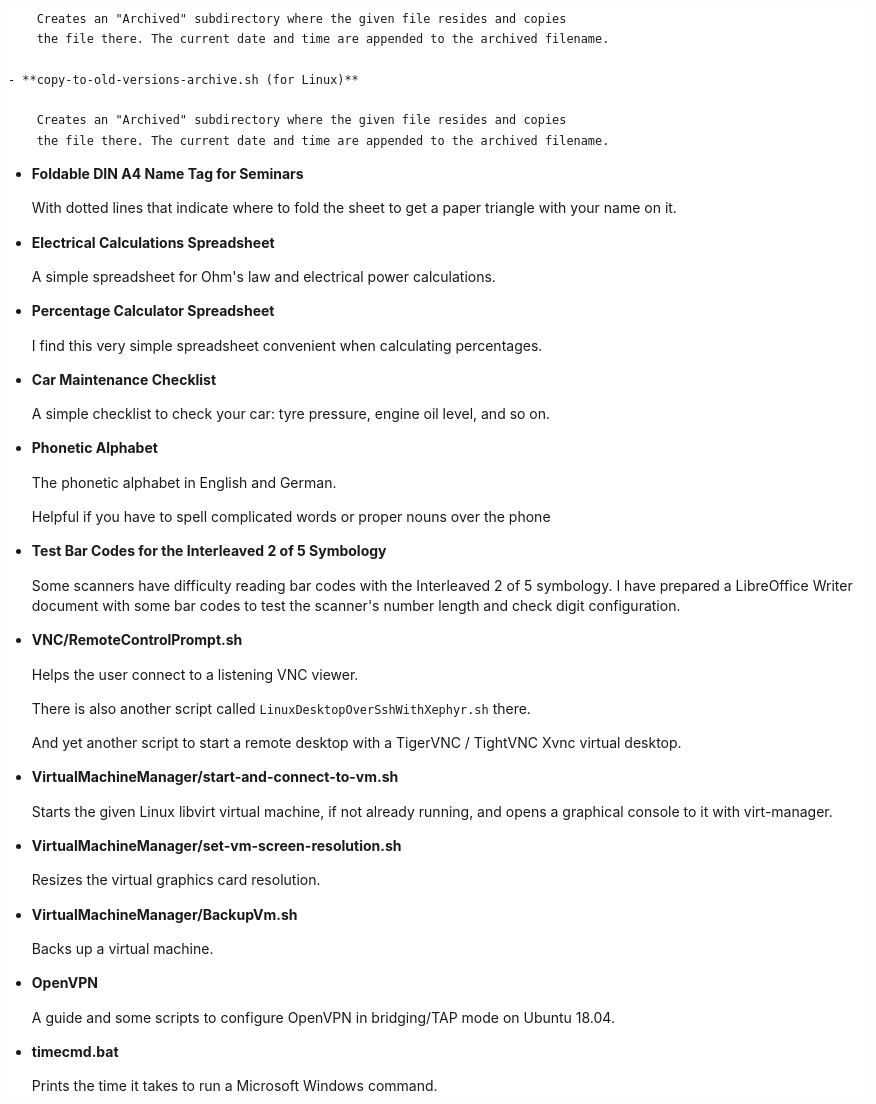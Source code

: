         Creates an "Archived" subdirectory where the given file resides and copies
        the file there. The current date and time are appended to the archived filename.

    - **copy-to-old-versions-archive.sh (for Linux)**

        Creates an "Archived" subdirectory where the given file resides and copies
        the file there. The current date and time are appended to the archived filename.
- **Foldable DIN A4 Name Tag for Seminars**

    With dotted lines that indicate where to fold the sheet to get a paper triangle
    with your name on it.

- **Electrical Calculations Spreadsheet**

    A simple spreadsheet for Ohm's law and electrical power calculations.

- **Percentage Calculator Spreadsheet**

    I find this very simple spreadsheet convenient when calculating percentages.

- **Car Maintenance Checklist**

    A simple checklist to check your car: tyre pressure, engine oil level, and so on.

- **Phonetic Alphabet**

    The phonetic alphabet in English and German.

    Helpful if you have to spell complicated words or proper nouns over the phone

- **Test Bar Codes for the Interleaved 2 of 5 Symbology**

    Some scanners have difficulty reading bar codes with the Interleaved 2 of 5 symbology.
    I have prepared a LibreOffice Writer document with some bar codes to test the
    scanner's number length and check digit configuration.

- **VNC/RemoteControlPrompt.sh**

    Helps the user connect to a listening VNC viewer.

    There is also another script called `LinuxDesktopOverSshWithXephyr.sh` there.

    And yet another script to start a remote desktop with a TigerVNC / TightVNC Xvnc virtual desktop.

- **VirtualMachineManager/start-and-connect-to-vm.sh**

    Starts the given Linux libvirt virtual machine, if not already running,
    and opens a graphical console to it with virt-manager.

- **VirtualMachineManager/set-vm-screen-resolution.sh**

    Resizes the virtual graphics card resolution.

- **VirtualMachineManager/BackupVm.sh**

    Backs up a virtual machine.

- **OpenVPN**

    A guide and some scripts to configure OpenVPN in bridging/TAP mode on Ubuntu 18.04.

- **timecmd.bat**

    Prints the time it takes to run a Microsoft Windows command.
